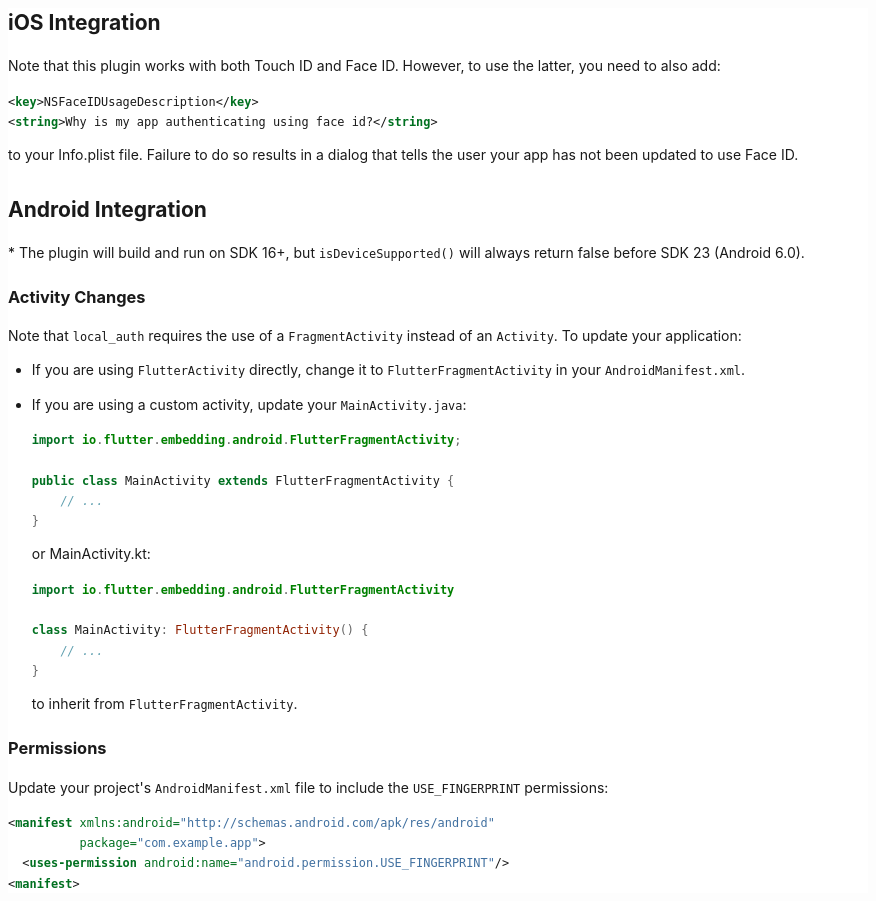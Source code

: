 ## iOS Integration

Note that this plugin works with both Touch ID and Face ID. However, to use the latter,
you need to also add:

```xml
<key>NSFaceIDUsageDescription</key>
<string>Why is my app authenticating using face id?</string>
```

to your Info.plist file. Failure to do so results in a dialog that tells the user your
app has not been updated to use Face ID.

## Android Integration

\* The plugin will build and run on SDK 16+, but `isDeviceSupported()` will
always return false before SDK 23 (Android 6.0).

### Activity Changes

Note that `local_auth` requires the use of a `FragmentActivity` instead of an
`Activity`. To update your application:

* If you are using `FlutterActivity` directly, change it to
`FlutterFragmentActivity` in your `AndroidManifest.xml`.
* If you are using a custom activity, update your `MainActivity.java`:

    ```java
    import io.flutter.embedding.android.FlutterFragmentActivity;

    public class MainActivity extends FlutterFragmentActivity {
        // ...
    }
    ```

    or MainActivity.kt:

    ```kotlin
    import io.flutter.embedding.android.FlutterFragmentActivity

    class MainActivity: FlutterFragmentActivity() {
        // ...
    }
    ```

    to inherit from `FlutterFragmentActivity`.

### Permissions

Update your project's `AndroidManifest.xml` file to include the
`USE_FINGERPRINT` permissions:

```xml
<manifest xmlns:android="http://schemas.android.com/apk/res/android"
          package="com.example.app">
  <uses-permission android:name="android.permission.USE_FINGERPRINT"/>
<manifest>
```
